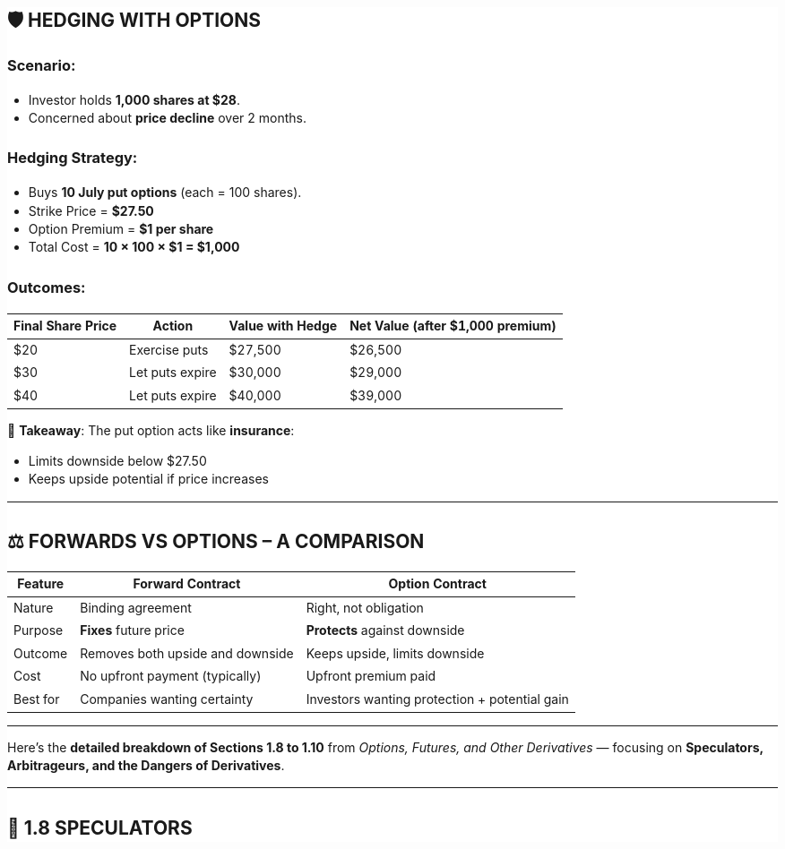 ## 🛡️ HEDGING WITH OPTIONS

### Scenario:

* Investor holds **1,000 shares at \$28**.
* Concerned about **price decline** over 2 months.

### Hedging Strategy:

* Buys **10 July put options** (each = 100 shares).
* Strike Price = **\$27.50**
* Option Premium = **\$1 per share**
* Total Cost = **10 × 100 × \$1 = \$1,000**

### Outcomes:

| Final Share Price | Action          | Value with Hedge | Net Value (after \$1,000 premium) |
| ----------------- | --------------- | ---------------- | --------------------------------- |
| \$20              | Exercise puts   | \$27,500         | \$26,500                          |
| \$30              | Let puts expire | \$30,000         | \$29,000                          |
| \$40              | Let puts expire | \$40,000         | \$39,000                          |

🧠 **Takeaway**: The put option acts like **insurance**:

* Limits downside below \$27.50
* Keeps upside potential if price increases

---

## ⚖️ FORWARDS VS OPTIONS – A COMPARISON

| Feature  | **Forward Contract**             | **Option Contract**                           |
| -------- | -------------------------------- | --------------------------------------------- |
| Nature   | Binding agreement                | Right, not obligation                         |
| Purpose  | **Fixes** future price           | **Protects** against downside                 |
| Outcome  | Removes both upside and downside | Keeps upside, limits downside                 |
| Cost     | No upfront payment (typically)   | Upfront premium paid                          |
| Best for | Companies wanting certainty      | Investors wanting protection + potential gain |

---

Here’s the **detailed breakdown of Sections 1.8 to 1.10** from *Options, Futures, and Other Derivatives* — focusing on **Speculators, Arbitrageurs, and the Dangers of Derivatives**.

---

## 📌 **1.8 SPECULATORS**
